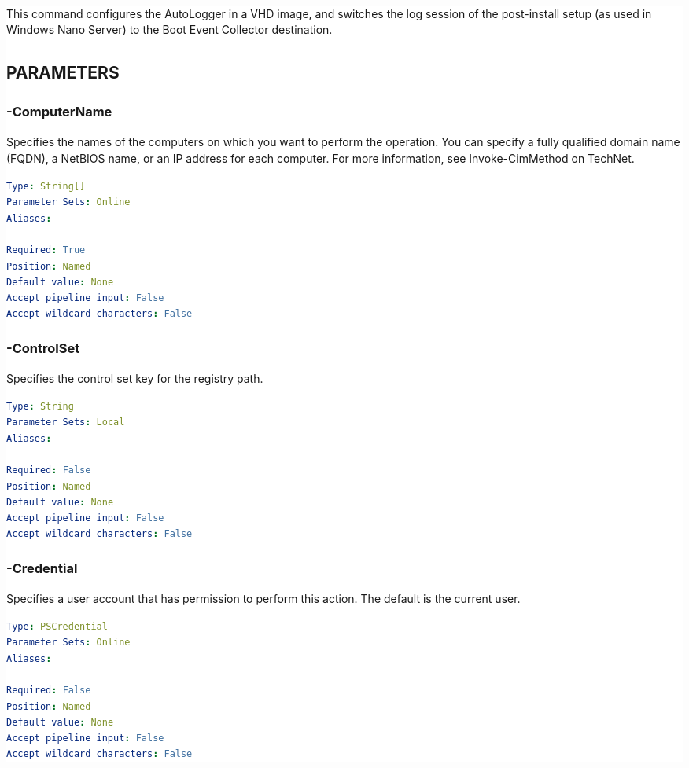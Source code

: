 This command configures the AutoLogger in a VHD image, and switches the log session of the post-install setup (as used in Windows Nano Server) to the Boot Event Collector destination.

## PARAMETERS

### -ComputerName
Specifies the names of the computers on which you want to perform the operation.
You can specify a fully qualified domain name (FQDN), a NetBIOS name, or an IP address for each computer.
For more information, see [Invoke-CimMethod](https://go.microsoft.com/fwlink/?LinkId=808801) on TechNet.

```yaml
Type: String[]
Parameter Sets: Online
Aliases: 

Required: True
Position: Named
Default value: None
Accept pipeline input: False
Accept wildcard characters: False
```

### -ControlSet
Specifies the control set key for the registry path.

```yaml
Type: String
Parameter Sets: Local
Aliases: 

Required: False
Position: Named
Default value: None
Accept pipeline input: False
Accept wildcard characters: False
```

### -Credential
Specifies a user account that has permission to perform this action.
The default is the current user.

```yaml
Type: PSCredential
Parameter Sets: Online
Aliases: 

Required: False
Position: Named
Default value: None
Accept pipeline input: False
Accept wildcard characters: False
```
